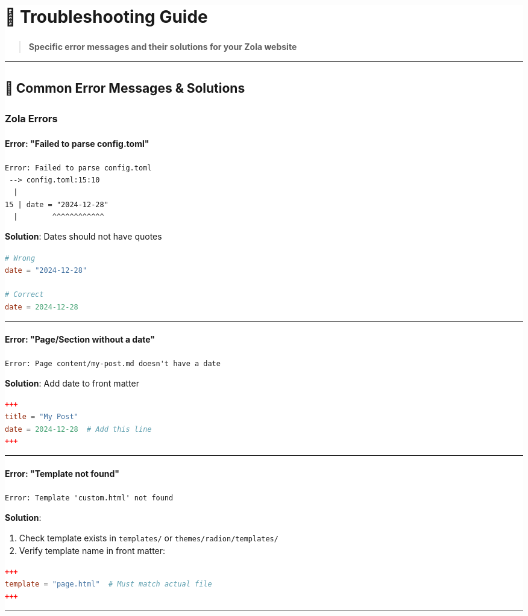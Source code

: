 # 🔧 Troubleshooting Guide

> **Specific error messages and their solutions for your Zola website**

---

## 🚨 Common Error Messages & Solutions

### Zola Errors

#### Error: "Failed to parse config.toml"
```
Error: Failed to parse config.toml
 --> config.toml:15:10
  |
15 | date = "2024-12-28"
  |        ^^^^^^^^^^^^
```
**Solution**: Dates should not have quotes
```toml
# Wrong
date = "2024-12-28"

# Correct
date = 2024-12-28
```

---

#### Error: "Page/Section without a date"
```
Error: Page content/my-post.md doesn't have a date
```
**Solution**: Add date to front matter
```toml
+++
title = "My Post"
date = 2024-12-28  # Add this line
+++
```

---

#### Error: "Template not found"
```
Error: Template 'custom.html' not found
```
**Solution**: 
1. Check template exists in `templates/` or `themes/radion/templates/`
2. Verify template name in front matter:
```toml
+++
template = "page.html"  # Must match actual file
+++
```

---